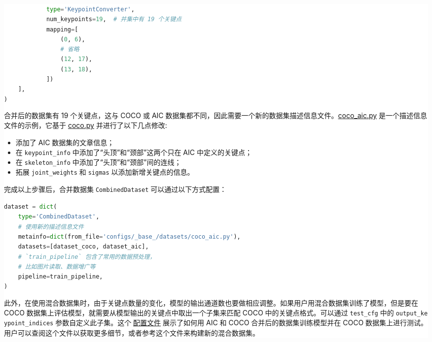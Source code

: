 ```python
            type='KeypointConverter',
            num_keypoints=19,  # 并集中有 19 个关键点
            mapping=[
                (0, 6),
                # 省略
                (12, 17),
                (13, 18),
            ])
    ],
)
```

合并后的数据集有 19 个关键点，这与 COCO 或 AIC 数据集都不同，因此需要一个新的数据集描述信息文件。[coco_aic.py](https://github.com/open-mmlab/mmpose/blob/dev-1.x/configs/_base_/datasets/coco_aic.py) 是一个描述信息文件的示例，它基于 [coco.py](https://github.com/open-mmlab/mmpose/blob/dev-1.x/configs/_base_/datasets/coco.py) 并进行了以下几点修改:

- 添加了 AIC 数据集的文章信息；
- 在 `keypoint_info` 中添加了“头顶”和“颈部”这两个只在 AIC 中定义的关键点；
- 在 `skeleton_info` 中添加了“头顶”和“颈部”间的连线；
- 拓展 `joint_weights` 和 `sigmas` 以添加新增关键点的信息。

完成以上步骤后，合并数据集 `CombinedDataset` 可以通过以下方式配置：

```python
dataset = dict(
    type='CombinedDataset',
    # 使用新的描述信息文件
    metainfo=dict(from_file='configs/_base_/datasets/coco_aic.py'),
    datasets=[dataset_coco, dataset_aic],
    # `train_pipeline` 包含了常用的数据预处理，
    # 比如图片读取、数据增广等
    pipeline=train_pipeline,
)
```

此外，在使用混合数据集时，由于关键点数量的变化，模型的输出通道数也要做相应调整。如果用户用混合数据集训练了模型，但是要在 COCO 数据集上评估模型，就需要从模型输出的关键点中取出一个子集来匹配 COCO 中的关键点格式。可以通过 `test_cfg` 中的 `output_keypoint_indices` 参数自定义此子集。这个 [配置文件](https://github.com/open-mmlab/mmpose/blob/dev-1.x/configs/body_2d_keypoint/topdown_heatmap/coco/td-hm_hrnet-w32_8xb64-210e_coco-aic-256x192-combine.py) 展示了如何用 AIC 和 COCO 合并后的数据集训练模型并在 COCO 数据集上进行测试。用户可以查阅这个文件以获取更多细节，或者参考这个文件来构建新的混合数据集。

